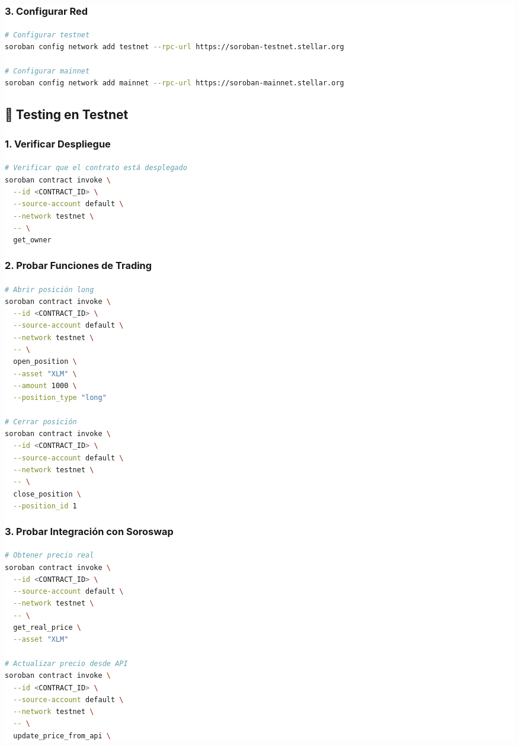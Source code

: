 ### **3. Configurar Red**
```bash
# Configurar testnet
soroban config network add testnet --rpc-url https://soroban-testnet.stellar.org

# Configurar mainnet
soroban config network add mainnet --rpc-url https://soroban-mainnet.stellar.org
```

## **🧪 Testing en Testnet**

### **1. Verificar Despliegue**
```bash
# Verificar que el contrato está desplegado
soroban contract invoke \
  --id <CONTRACT_ID> \
  --source-account default \
  --network testnet \
  -- \
  get_owner
```

### **2. Probar Funciones de Trading**
```bash
# Abrir posición long
soroban contract invoke \
  --id <CONTRACT_ID> \
  --source-account default \
  --network testnet \
  -- \
  open_position \
  --asset "XLM" \
  --amount 1000 \
  --position_type "long"

# Cerrar posición
soroban contract invoke \
  --id <CONTRACT_ID> \
  --source-account default \
  --network testnet \
  -- \
  close_position \
  --position_id 1
```

### **3. Probar Integración con Soroswap**
```bash
# Obtener precio real
soroban contract invoke \
  --id <CONTRACT_ID> \
  --source-account default \
  --network testnet \
  -- \
  get_real_price \
  --asset "XLM"

# Actualizar precio desde API
soroban contract invoke \
  --id <CONTRACT_ID> \
  --source-account default \
  --network testnet \
  -- \
  update_price_from_api \
```